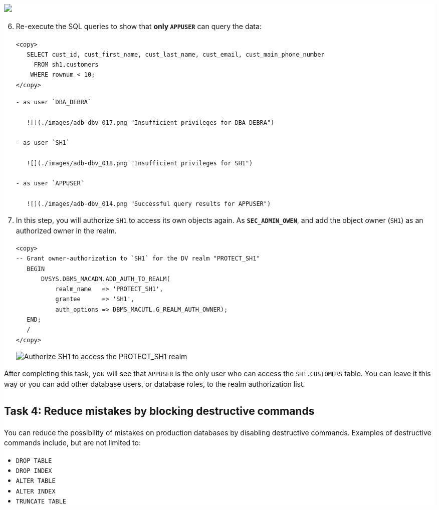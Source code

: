   ![](./images/adb-dbv_020.png " ")

6. Re-execute the SQL queries to show that **only `APPUSER`** can query the data:

      ````
      <copy>
         SELECT cust_id, cust_first_name, cust_last_name, cust_email, cust_main_phone_number
           FROM sh1.customers
          WHERE rownum < 10;
      </copy>
      ````
 
       - as user `DBA_DEBRA`

          ![](./images/adb-dbv_017.png "Insufficient privileges for DBA_DEBRA")

       - as user `SH1`

          ![](./images/adb-dbv_018.png "Insufficient privileges for SH1")

       - as user `APPUSER`

          ![](./images/adb-dbv_014.png "Successful query results for APPUSER")

7. In this step, you will authorize `SH1` to access its own objects again. As **`SEC_ADMIN_OWEN`**, and add the object owner (`SH1`) as an authorized owner in the realm. 

      ````
      <copy>
      -- Grant owner-authorization to `SH1` for the DV realm "PROTECT_SH1"
         BEGIN
             DVSYS.DBMS_MACADM.ADD_AUTH_TO_REALM(
                 realm_name   => 'PROTECT_SH1',
                 grantee      => 'SH1', 
                 auth_options => DBMS_MACUTL.G_REALM_AUTH_OWNER);
         END;
         /
      </copy>
      ````

      ![](./images/adb-dbv_014b.png "Authorize SH1 to access the PROTECT_SH1 realm")


After completing this task, you will see that `APPUSER` is the only user who can access the `SH1.CUSTOMERS` table. You can leave it this way or you can add other database users, or database roles, to the realm authorization list. 

## Task 4: Reduce mistakes by blocking destructive commands	

You can reduce the possibility of mistakes on production databases by disabling destructive commands. Examples of destructive commands include, but are not limited to:

- `DROP TABLE`
- `DROP INDEX`
- `ALTER TABLE`
- `ALTER INDEX`
- `TRUNCATE TABLE`
